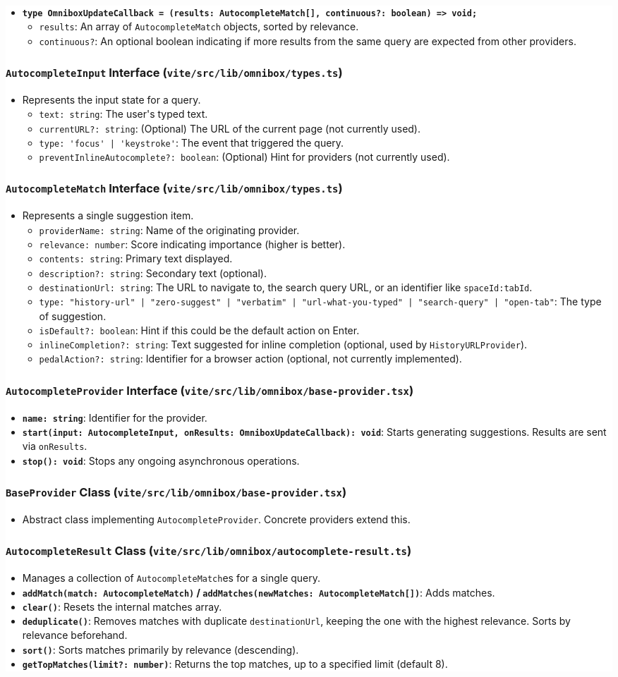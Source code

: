 - **`type OmniboxUpdateCallback = (results: AutocompleteMatch[], continuous?: boolean) => void;`**
  - `results`: An array of `AutocompleteMatch` objects, sorted by relevance.
  - `continuous?`: An optional boolean indicating if more results from the same query are expected from other providers.

### `AutocompleteInput` Interface (`vite/src/lib/omnibox/types.ts`)

- Represents the input state for a query.
  - `text: string`: The user's typed text.
  - `currentURL?: string`: (Optional) The URL of the current page (not currently used).
  - `type: 'focus' | 'keystroke'`: The event that triggered the query.
  - `preventInlineAutocomplete?: boolean`: (Optional) Hint for providers (not currently used).

### `AutocompleteMatch` Interface (`vite/src/lib/omnibox/types.ts`)

- Represents a single suggestion item.
  - `providerName: string`: Name of the originating provider.
  - `relevance: number`: Score indicating importance (higher is better).
  - `contents: string`: Primary text displayed.
  - `description?: string`: Secondary text (optional).
  - `destinationUrl: string`: The URL to navigate to, the search query URL, or an identifier like `spaceId:tabId`.
  - `type: "history-url" | "zero-suggest" | "verbatim" | "url-what-you-typed" | "search-query" | "open-tab"`: The type of suggestion.
  - `isDefault?: boolean`: Hint if this could be the default action on Enter.
  - `inlineCompletion?: string`: Text suggested for inline completion (optional, used by `HistoryURLProvider`).
  - `pedalAction?: string`: Identifier for a browser action (optional, not currently implemented).

### `AutocompleteProvider` Interface (`vite/src/lib/omnibox/base-provider.tsx`)

- **`name: string`**: Identifier for the provider.
- **`start(input: AutocompleteInput, onResults: OmniboxUpdateCallback): void`**: Starts generating suggestions. Results are sent via `onResults`.
- **`stop(): void`**: Stops any ongoing asynchronous operations.

### `BaseProvider` Class (`vite/src/lib/omnibox/base-provider.tsx`)

- Abstract class implementing `AutocompleteProvider`. Concrete providers extend this.

### `AutocompleteResult` Class (`vite/src/lib/omnibox/autocomplete-result.ts`)

- Manages a collection of `AutocompleteMatch`es for a single query.
- **`addMatch(match: AutocompleteMatch)` / `addMatches(newMatches: AutocompleteMatch[])`**: Adds matches.
- **`clear()`**: Resets the internal matches array.
- **`deduplicate()`**: Removes matches with duplicate `destinationUrl`, keeping the one with the highest relevance. Sorts by relevance beforehand.
- **`sort()`**: Sorts matches primarily by relevance (descending).
- **`getTopMatches(limit?: number)`**: Returns the top matches, up to a specified limit (default 8).
